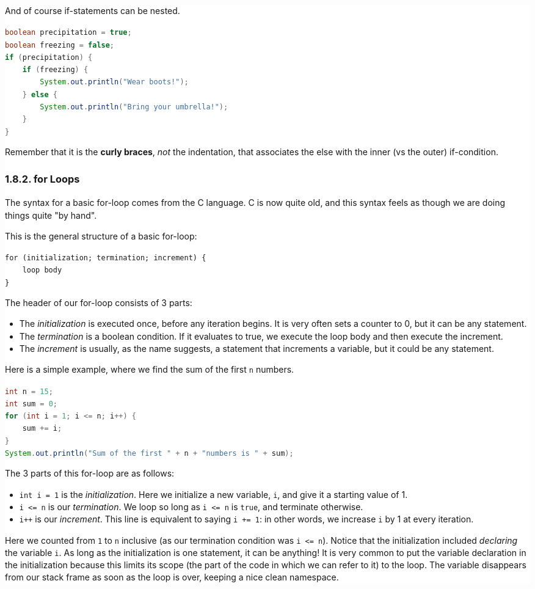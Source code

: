 And of course if-statements can be nested.
```java
boolean precipitation = true;
boolean freezing = false;
if (precipitation) {
    if (freezing) {
        System.out.println("Wear boots!");
    } else {
        System.out.println("Bring your umbrella!");
    }
}
```

Remember that it is the **curly braces**, *not* the indentation, that associates the else with the inner (vs the outer) if-condition.


### 1.8.2. for Loops
The syntax for a basic for-loop comes from the C language.  C is now quite old, and this syntax feels as though we are doing things quite "by hand".

This is the general structure of a basic for-loop:
```
for (initialization; termination; increment) {
    loop body
}
```

The header of our for-loop consists of 3 parts:
- The *initialization* is executed once, before any iteration begins. It is very often sets a counter to 0, but it can be any statement.
- The *termination* is a boolean condition. If it evaluates to true, we execute the loop body and then execute the increment.
- The *increment* is usually, as the name suggests, a statement that
increments a variable, but it could be any statement.

Here is a simple example, where we find the sum of the first `n` numbers.
```java
int n = 15;
int sum = 0;
for (int i = 1; i <= n; i++) {
    sum += i;
}
System.out.println("Sum of the first " + n + "numbers is " + sum);
```

The 3 parts of this for-loop are as follows:
- `int i = 1` is the *initialization*. Here we initialize a new variable, `i`, and give it a starting value of 1.
- `i <= n` is our *termination*. We loop so long as `i <= n` is `true`, and terminate otherwise.
- `i++` is our *increment*. This line is equivalent to saying `i += 1`: in other words, we increase `i` by 1 at every iteration.

Here we counted from `1` to `n` inclusive (as our termination condition was `i <= n`). Notice that the initialization included *declaring* the variable `i`. As long as the initialization is one statement, it can be anything! It is very common to put the variable declaration in the initialization because this limits its scope (the part of the code in which we can refer to it) to the loop.  The variable disappears from our stack frame as soon as the loop is over, keeping a nice clean namespace.
